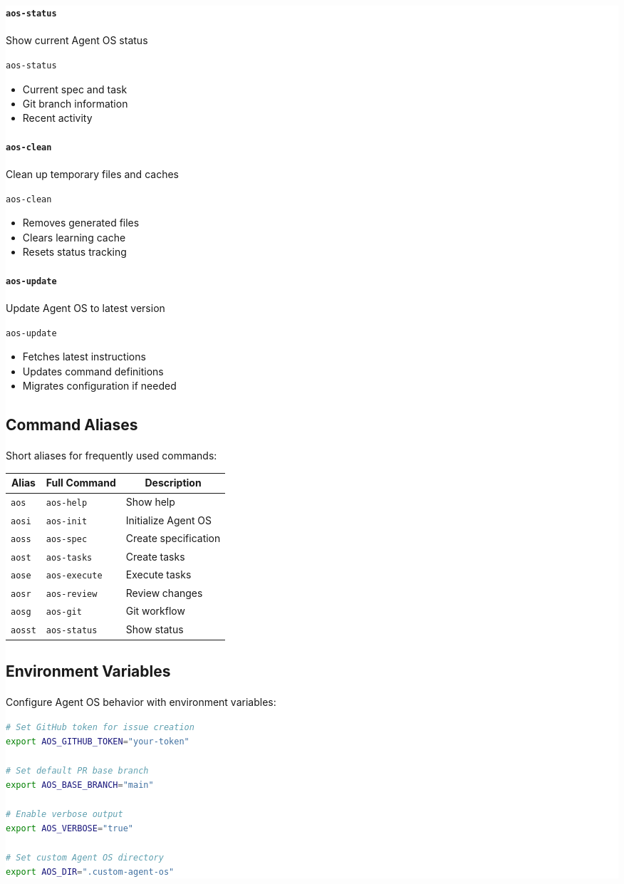 #### `aos-status`
Show current Agent OS status
```bash
aos-status
```
- Current spec and task
- Git branch information
- Recent activity

#### `aos-clean`
Clean up temporary files and caches
```bash
aos-clean
```
- Removes generated files
- Clears learning cache
- Resets status tracking

#### `aos-update`
Update Agent OS to latest version
```bash
aos-update
```
- Fetches latest instructions
- Updates command definitions
- Migrates configuration if needed

## Command Aliases

Short aliases for frequently used commands:

| Alias | Full Command | Description |
|-------|-------------|-------------|
| `aos` | `aos-help` | Show help |
| `aosi` | `aos-init` | Initialize Agent OS |
| `aoss` | `aos-spec` | Create specification |
| `aost` | `aos-tasks` | Create tasks |
| `aose` | `aos-execute` | Execute tasks |
| `aosr` | `aos-review` | Review changes |
| `aosg` | `aos-git` | Git workflow |
| `aosst` | `aos-status` | Show status |

## Environment Variables

Configure Agent OS behavior with environment variables:

```bash
# Set GitHub token for issue creation
export AOS_GITHUB_TOKEN="your-token"

# Set default PR base branch
export AOS_BASE_BRANCH="main"

# Enable verbose output
export AOS_VERBOSE="true"

# Set custom Agent OS directory
export AOS_DIR=".custom-agent-os"
```
